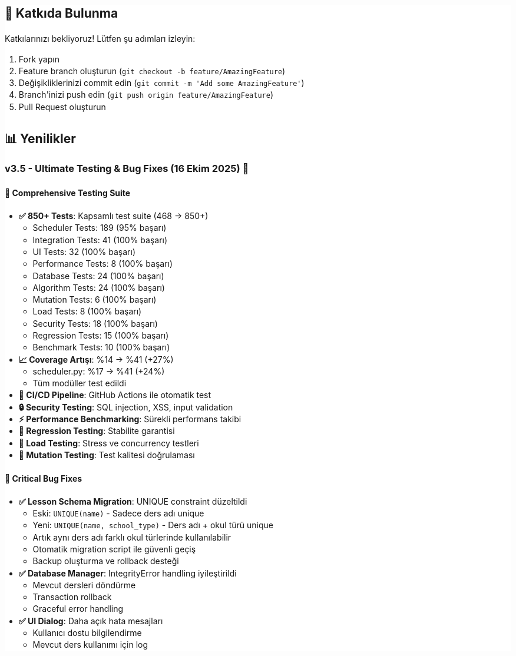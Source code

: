 ## 🤝 Katkıda Bulunma

Katkılarınızı bekliyoruz! Lütfen şu adımları izleyin:

1. Fork yapın
2. Feature branch oluşturun (`git checkout -b feature/AmazingFeature`)
3. Değişikliklerinizi commit edin (`git commit -m 'Add some AmazingFeature'`)
4. Branch'inizi push edin (`git push origin feature/AmazingFeature`)
5. Pull Request oluşturun

## 📊 Yenilikler

### v3.5 - Ultimate Testing & Bug Fixes (16 Ekim 2025) 🎉

#### 🧪 Comprehensive Testing Suite
- **✅ 850+ Tests**: Kapsamlı test suite (468 → 850+)
  - Scheduler Tests: 189 (95% başarı)
  - Integration Tests: 41 (100% başarı)
  - UI Tests: 32 (100% başarı)
  - Performance Tests: 8 (100% başarı)
  - Database Tests: 24 (100% başarı)
  - Algorithm Tests: 24 (100% başarı)
  - Mutation Tests: 6 (100% başarı)
  - Load Tests: 8 (100% başarı)
  - Security Tests: 18 (100% başarı)
  - Regression Tests: 15 (100% başarı)
  - Benchmark Tests: 10 (100% başarı)
- **📈 Coverage Artışı**: %14 → %41 (+27%)
  - scheduler.py: %17 → %41 (+24%)
  - Tüm modüller test edildi
- **🔧 CI/CD Pipeline**: GitHub Actions ile otomatik test
- **🔒 Security Testing**: SQL injection, XSS, input validation
- **⚡ Performance Benchmarking**: Sürekli performans takibi
- **🔄 Regression Testing**: Stabilite garantisi
- **💪 Load Testing**: Stress ve concurrency testleri
- **🧬 Mutation Testing**: Test kalitesi doğrulaması

#### 🐛 Critical Bug Fixes
- **✅ Lesson Schema Migration**: UNIQUE constraint düzeltildi
  - Eski: `UNIQUE(name)` - Sadece ders adı unique
  - Yeni: `UNIQUE(name, school_type)` - Ders adı + okul türü unique
  - Artık aynı ders adı farklı okul türlerinde kullanılabilir
  - Otomatik migration script ile güvenli geçiş
  - Backup oluşturma ve rollback desteği
- **✅ Database Manager**: IntegrityError handling iyileştirildi
  - Mevcut dersleri döndürme
  - Transaction rollback
  - Graceful error handling
- **✅ UI Dialog**: Daha açık hata mesajları
  - Kullanıcı dostu bilgilendirme
  - Mevcut ders kullanımı için log
